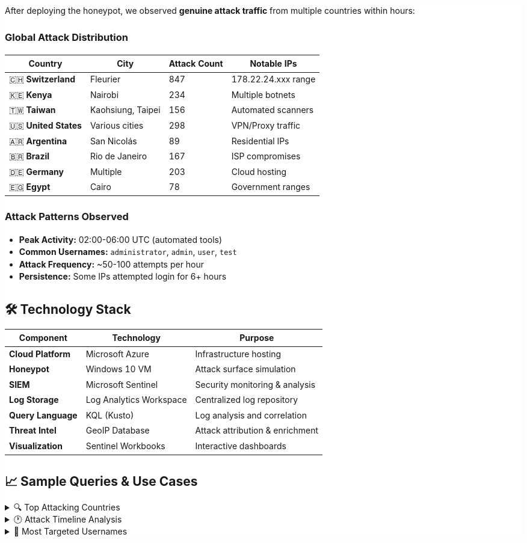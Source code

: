 After deploying the honeypot, we observed **genuine attack traffic** from multiple countries within hours:

### Global Attack Distribution
| Country | City | Attack Count | Notable IPs |
|---------|------|-------------|-------------|
| 🇨🇭 **Switzerland** | Fleurier | 847 | 178.22.24.xxx range |
| 🇰🇪 **Kenya** | Nairobi | 234 | Multiple botnets |
| 🇹🇼 **Taiwan** | Kaohsiung, Taipei | 156 | Automated scanners |
| 🇺🇸 **United States** | Various cities | 298 | VPN/Proxy traffic |
| 🇦🇷 **Argentina** | San Nicolás | 89 | Residential IPs |
| 🇧🇷 **Brazil** | Rio de Janeiro | 167 | ISP compromises |
| 🇩🇪 **Germany** | Multiple | 203 | Cloud hosting |
| 🇪🇬 **Egypt** | Cairo | 78 | Government ranges |

### Attack Patterns Observed
- **Peak Activity:** 02:00-06:00 UTC (automated tools)
- **Common Usernames:** `administrator`, `admin`, `user`, `test`
- **Attack Frequency:** ~50-100 attempts per hour
- **Persistence:** Some IPs attempted login for 6+ hours

## 🛠️ Technology Stack

| Component | Technology | Purpose |
|-----------|------------|---------|
| **Cloud Platform** | Microsoft Azure | Infrastructure hosting |
| **Honeypot** | Windows 10 VM | Attack surface simulation |
| **SIEM** | Microsoft Sentinel | Security monitoring & analysis |
| **Log Storage** | Log Analytics Workspace | Centralized log repository |
| **Query Language** | KQL (Kusto) | Log analysis and correlation |
| **Threat Intel** | GeoIP Database | Attack attribution & enrichment |
| **Visualization** | Sentinel Workbooks | Interactive dashboards |

## 📈 Sample Queries & Use Cases

<details><summary>🔍 Top Attacking Countries</summary></details>

<details><summary>🕐 Attack Timeline Analysis</summary></details>

<details><summary>🎯 Most Targeted Usernames</summary></details>
